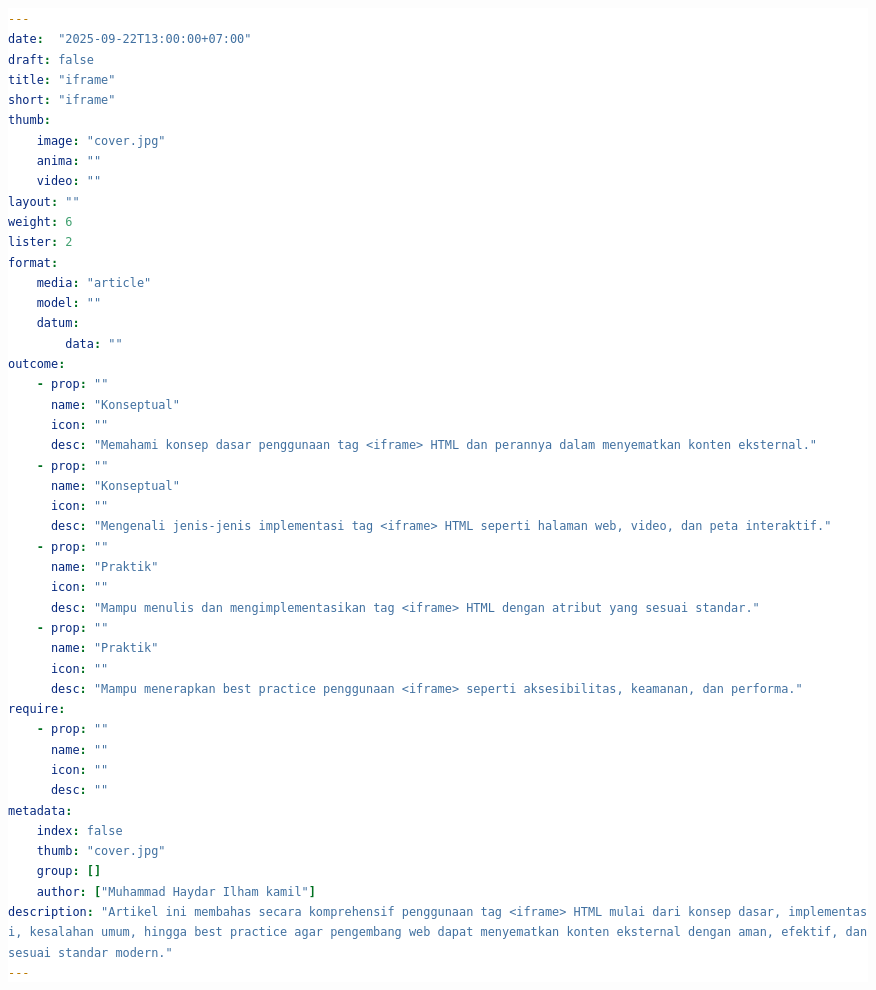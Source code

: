```yaml
---
date:  "2025-09-22T13:00:00+07:00"
draft: false
title: "iframe"
short: "iframe"
thumb:
    image: "cover.jpg"
    anima: ""
    video: ""
layout: ""
weight: 6
lister: 2
format:
    media: "article"
    model: ""
    datum:
        data: ""
outcome:
    - prop: ""
      name: "Konseptual"
      icon: ""
      desc: "Memahami konsep dasar penggunaan tag <iframe> HTML dan perannya dalam menyematkan konten eksternal."
    - prop: ""
      name: "Konseptual"
      icon: ""
      desc: "Mengenali jenis-jenis implementasi tag <iframe> HTML seperti halaman web, video, dan peta interaktif."
    - prop: ""
      name: "Praktik"
      icon: ""
      desc: "Mampu menulis dan mengimplementasikan tag <iframe> HTML dengan atribut yang sesuai standar."
    - prop: ""
      name: "Praktik"
      icon: ""
      desc: "Mampu menerapkan best practice penggunaan <iframe> seperti aksesibilitas, keamanan, dan performa."
require:
    - prop: ""
      name: ""
      icon: ""
      desc: ""
metadata:
    index: false
    thumb: "cover.jpg"
    group: []
    author: ["Muhammad Haydar Ilham kamil"]
description: "Artikel ini membahas secara komprehensif penggunaan tag <iframe> HTML mulai dari konsep dasar, implementasi, kesalahan umum, hingga best practice agar pengembang web dapat menyematkan konten eksternal dengan aman, efektif, dan sesuai standar modern."
---
```
